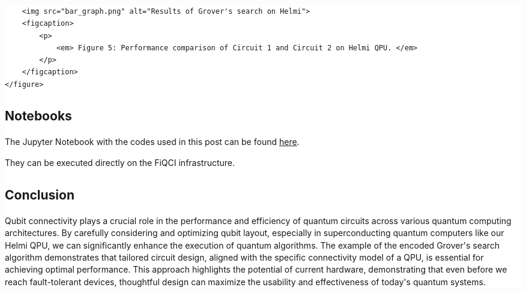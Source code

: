         <img src="bar_graph.png" alt="Results of Grover's search on Helmi">
        <figcaption>
            <p>
                <em> Figure 5: Performance comparison of Circuit 1 and Circuit 2 on Helmi QPU. </em>
            </p>
        </figcaption>
    </figure>
</div>

## Notebooks

The Jupyter Notebook with the codes used in this post can be found [here](https://github.com/CSCfi/Quantum/blob/main/Grover-Search-on-Helmi/2_version_of_encoding.ipynb).

They can be executed directly on the FiQCI infrastructure.

## Conclusion

Qubit connectivity plays a crucial role in the performance and efficiency of quantum circuits across various quantum computing architectures. By carefully considering and optimizing qubit layout, especially in superconducting quantum computers like our Helmi QPU, we can significantly enhance the execution of quantum algorithms. The example of the encoded Grover's search algorithm demonstrates that tailored circuit design, aligned with the specific connectivity model of a QPU, is essential for achieving optimal performance. This approach highlights the potential of current hardware, demonstrating that even before we reach fault-tolerant devices, thoughtful design can maximize the usability and effectiveness of today's quantum systems.
